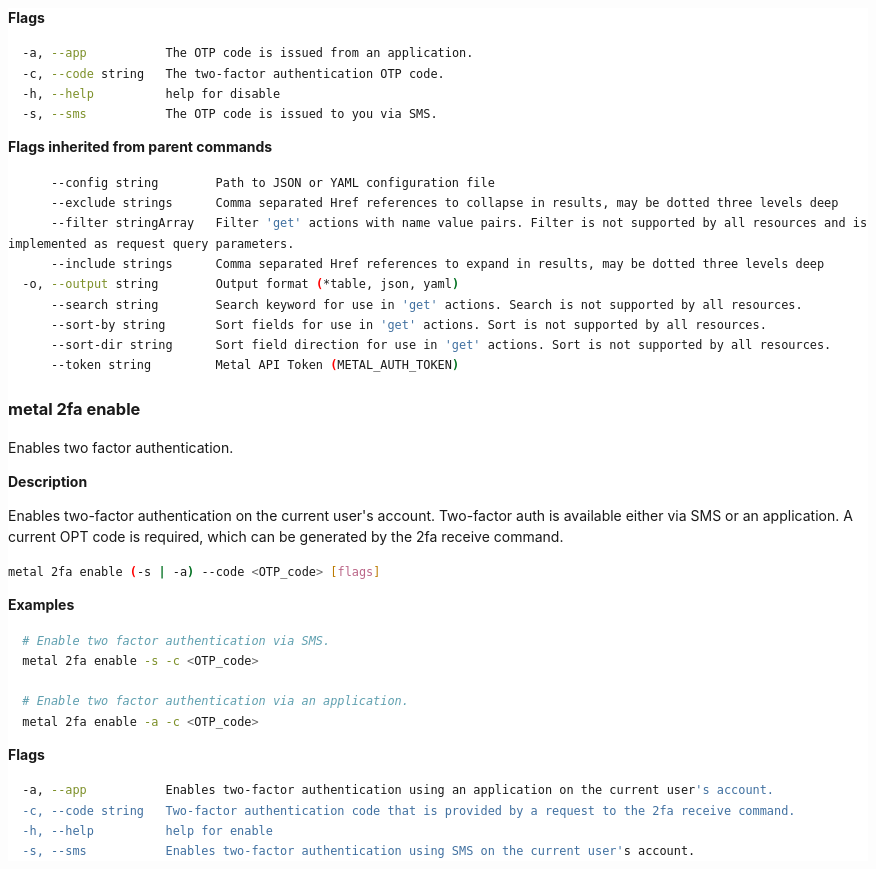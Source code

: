 **Flags**

```sh
  -a, --app           The OTP code is issued from an application.
  -c, --code string   The two-factor authentication OTP code.
  -h, --help          help for disable
  -s, --sms           The OTP code is issued to you via SMS.
```

**Flags inherited from parent commands**

```sh
      --config string        Path to JSON or YAML configuration file
      --exclude strings      Comma separated Href references to collapse in results, may be dotted three levels deep
      --filter stringArray   Filter 'get' actions with name value pairs. Filter is not supported by all resources and is implemented as request query parameters.
      --include strings      Comma separated Href references to expand in results, may be dotted three levels deep
  -o, --output string        Output format (*table, json, yaml)
      --search string        Search keyword for use in 'get' actions. Search is not supported by all resources.
      --sort-by string       Sort fields for use in 'get' actions. Sort is not supported by all resources.
      --sort-dir string      Sort field direction for use in 'get' actions. Sort is not supported by all resources.
      --token string         Metal API Token (METAL_AUTH_TOKEN)
```

### metal 2fa enable

Enables two factor authentication.

**Description**

Enables two-factor authentication on the current user's account. Two-factor auth is available either via SMS or an application. A current OPT code is required, which can be generated by the 2fa receive command.

```sh
metal 2fa enable (-s | -a) --code <OTP_code> [flags]
```

**Examples**

```sh
  # Enable two factor authentication via SMS.
  metal 2fa enable -s -c <OTP_code>

  # Enable two factor authentication via an application.
  metal 2fa enable -a -c <OTP_code>
```

**Flags**

```sh
  -a, --app           Enables two-factor authentication using an application on the current user's account.
  -c, --code string   Two-factor authentication code that is provided by a request to the 2fa receive command.
  -h, --help          help for enable
  -s, --sms           Enables two-factor authentication using SMS on the current user's account.
```
